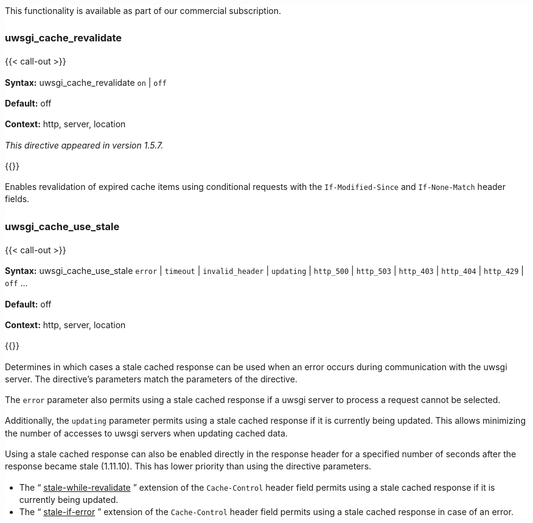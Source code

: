 
This functionality is available as part of our
commercial subscription.
### uwsgi_cache_revalidate

{{< call-out >}}

**Syntax:** uwsgi_cache_revalidate `on` | `off`

**Default:** off

**Context:** http, server, location

_This directive appeared in version 1.5.7._


{{</call-out>}}


Enables revalidation of expired cache items using conditional requests with
the `If-Modified-Since` and `If-None-Match`
header fields.
### uwsgi_cache_use_stale

{{< call-out >}}

**Syntax:** uwsgi_cache_use_stale `error` | `timeout` | `invalid_header` | `updating` | `http_500` | `http_503` | `http_403` | `http_404` | `http_429` | `off` ...

**Default:** off

**Context:** http, server, location


{{</call-out>}}


Determines in which cases a stale cached response can be used
when an error occurs during communication with the uwsgi server.
The directive’s parameters match the parameters of the
[](#uwsgi_next_upstream) directive.

The `error` parameter also permits
using a stale cached response if a uwsgi server to process a request
cannot be selected.

Additionally, the `updating` parameter permits
using a stale cached response if it is currently being updated.
This allows minimizing the number of accesses to uwsgi servers
when updating cached data.

Using a stale cached response
can also be enabled directly in the response header
for a specified number of seconds after the response became stale (1.11.10).
This has lower priority than using the directive parameters.

- The “ [stale-while-revalidate](https://datatracker.ietf.org/doc/html/rfc5861#section-3) ” extension of the `Cache-Control` header field permits using a stale cached response if it is currently being updated.
- The “ [stale-if-error](https://datatracker.ietf.org/doc/html/rfc5861#section-4) ” extension of the `Cache-Control` header field permits using a stale cached response in case of an error.
